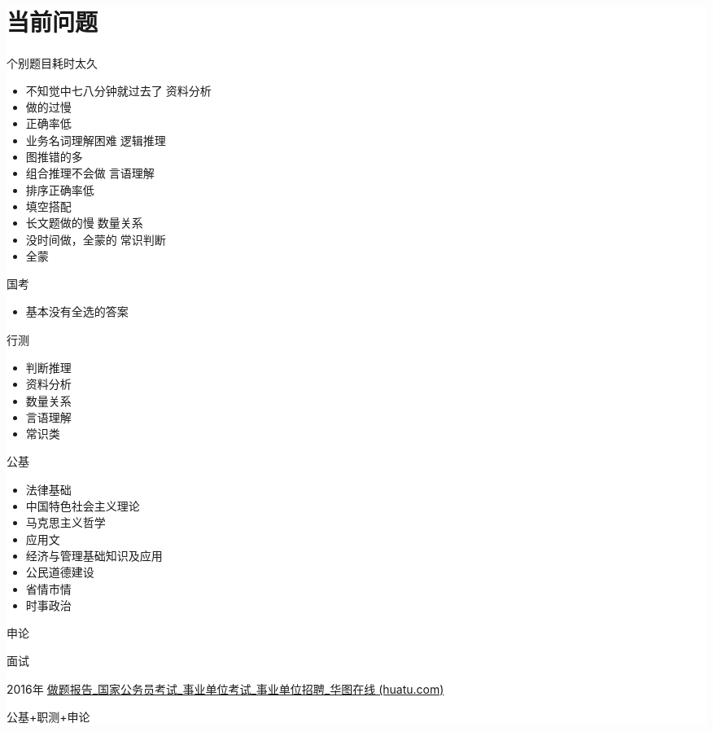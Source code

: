 # 当前问题

个别题目耗时太久
- 不知觉中七八分钟就过去了
资料分析
- 做的过慢
- 正确率低
- 业务名词理解困难
逻辑推理
- 图推错的多
- 组合推理不会做
言语理解
- 排序正确率低
- 填空搭配
- 长文题做的慢
数量关系
- 没时间做，全蒙的
常识判断
- 全蒙



国考
- 基本没有全选的答案



行测
- 判断推理
- 资料分析
- 数量关系
- 言语理解
- 常识类

公基
- 法律基础
- 中国特色社会主义理论
- 马克思主义哲学
- 应用文
- 经济与管理基础知识及应用
- 公民道德建设
- 省情市情
- 时事政治

申论

面试


2016年
[做题报告_国家公务员考试_事业单位考试_事业单位招聘_华图在线 (huatu.com)](https://v.huatu.com/tiku/report/172619269142978451)


公基+职测+申论

